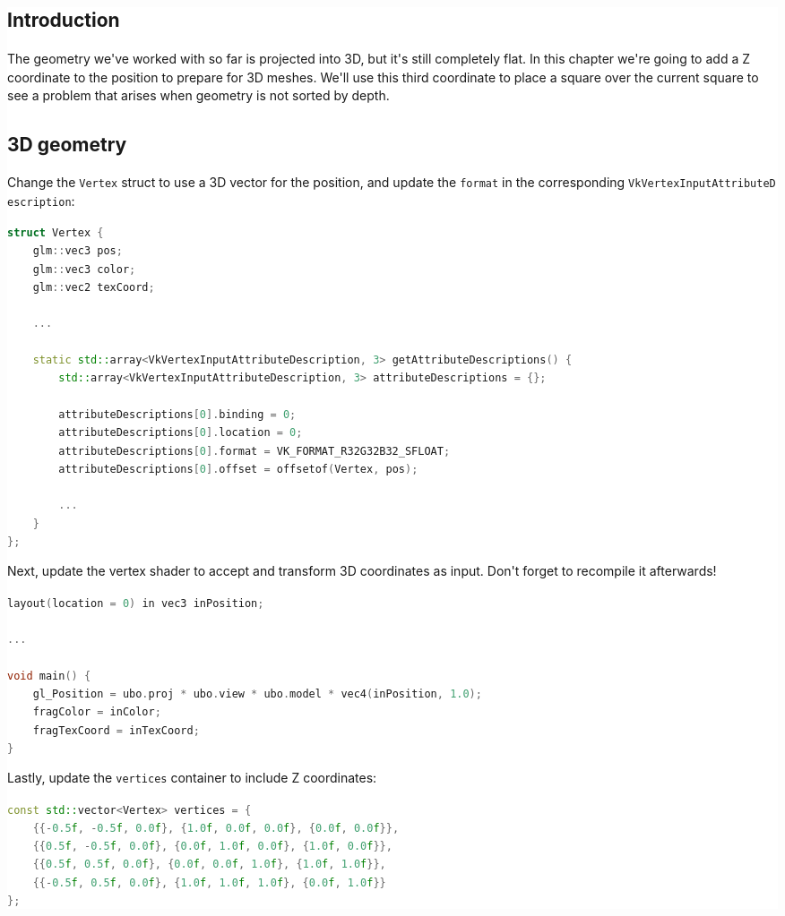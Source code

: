 ## Introduction

The geometry we've worked with so far is projected into 3D, but it's still
completely flat. In this chapter we're going to add a Z coordinate to the
position to prepare for 3D meshes. We'll use this third coordinate to place a
square over the current square to see a problem that arises when geometry is not
sorted by depth.

## 3D geometry

Change the `Vertex` struct to use a 3D vector for the position, and update the
`format` in the corresponding `VkVertexInputAttributeDescription`:

```c++
struct Vertex {
    glm::vec3 pos;
    glm::vec3 color;
    glm::vec2 texCoord;

    ...

    static std::array<VkVertexInputAttributeDescription, 3> getAttributeDescriptions() {
        std::array<VkVertexInputAttributeDescription, 3> attributeDescriptions = {};

        attributeDescriptions[0].binding = 0;
        attributeDescriptions[0].location = 0;
        attributeDescriptions[0].format = VK_FORMAT_R32G32B32_SFLOAT;
        attributeDescriptions[0].offset = offsetof(Vertex, pos);

        ...
    }
};
```

Next, update the vertex shader to accept and transform 3D coordinates as input.
Don't forget to recompile it afterwards!

```c++
layout(location = 0) in vec3 inPosition;

...

void main() {
    gl_Position = ubo.proj * ubo.view * ubo.model * vec4(inPosition, 1.0);
    fragColor = inColor;
    fragTexCoord = inTexCoord;
}
```

Lastly, update the `vertices` container to include Z coordinates:

```c++
const std::vector<Vertex> vertices = {
    {{-0.5f, -0.5f, 0.0f}, {1.0f, 0.0f, 0.0f}, {0.0f, 0.0f}},
    {{0.5f, -0.5f, 0.0f}, {0.0f, 1.0f, 0.0f}, {1.0f, 0.0f}},
    {{0.5f, 0.5f, 0.0f}, {0.0f, 0.0f, 1.0f}, {1.0f, 1.0f}},
    {{-0.5f, 0.5f, 0.0f}, {1.0f, 1.0f, 1.0f}, {0.0f, 1.0f}}
};
```
